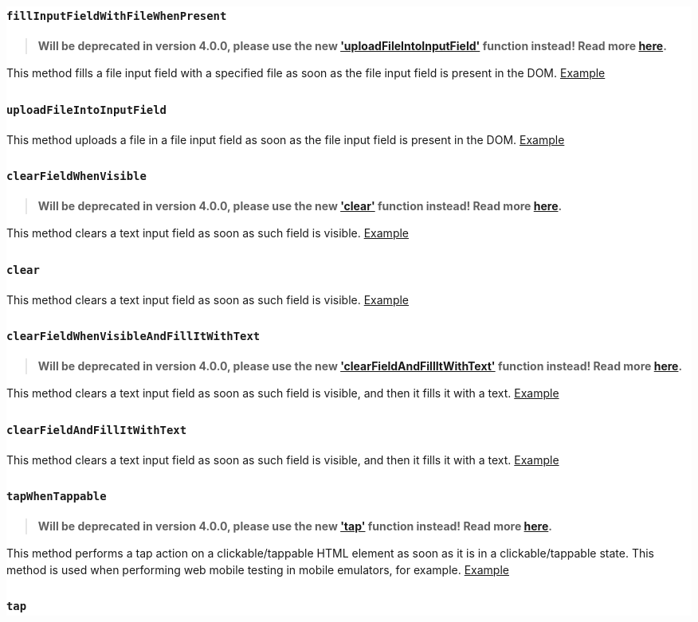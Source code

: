 ### `fillInputFieldWithFileWhenPresent`

> **Will be deprecated in version 4.0.0, please use the new ['uploadFileIntoInputField'](#uploadFileIntoInputField) function instead! Read more [here](#preparation-to-next-major-version).**

This method fills a file input field with a specified file as soon as the file input field is present in the DOM.
[Example](docs/EXAMPLES.md#fillinputfieldwithfilewhenpresent)

### `uploadFileIntoInputField`

This method uploads a file in a file input field as soon as the file input field is present in the DOM.
[Example](docs/EXAMPLES.md#uploadFileIntoInputField)

### `clearFieldWhenVisible`

> **Will be deprecated in version 4.0.0, please use the new ['clear'](#clear) function instead! Read more [here](#preparation-to-next-major-version).**

This method clears a text input field as soon as such field is visible.
[Example](docs/EXAMPLES.md#clearFieldWhenVisible)

### `clear`

This method clears a text input field as soon as such field is visible.
[Example](docs/EXAMPLES.md#clear)

### `clearFieldWhenVisibleAndFillItWithText`

> **Will be deprecated in version 4.0.0, please use the new ['clearFieldAndFillItWithText'](#clearFieldAndFillItWithText) function instead! Read more [here](#preparation-to-next-major-version).**

This method clears a text input field as soon as such field is visible, and then it fills it with a text.
[Example](docs/EXAMPLES.md#clearfieldwhenvisibleandfillitwithtext)

### `clearFieldAndFillItWithText`

This method clears a text input field as soon as such field is visible, and then it fills it with a text.
[Example](docs/EXAMPLES.md#clearFieldAndFillItWithText)

### `tapWhenTappable`

> **Will be deprecated in version 4.0.0, please use the new ['tap'](#tap) function instead! Read more [here](#preparation-to-next-major-version).**

This method performs a tap action on a clickable/tappable HTML element as soon as it is in a clickable/tappable state. This method is used when performing web mobile testing in mobile emulators, for example.
[Example](docs/EXAMPLES.md#tapwhentappable)

### `tap`
